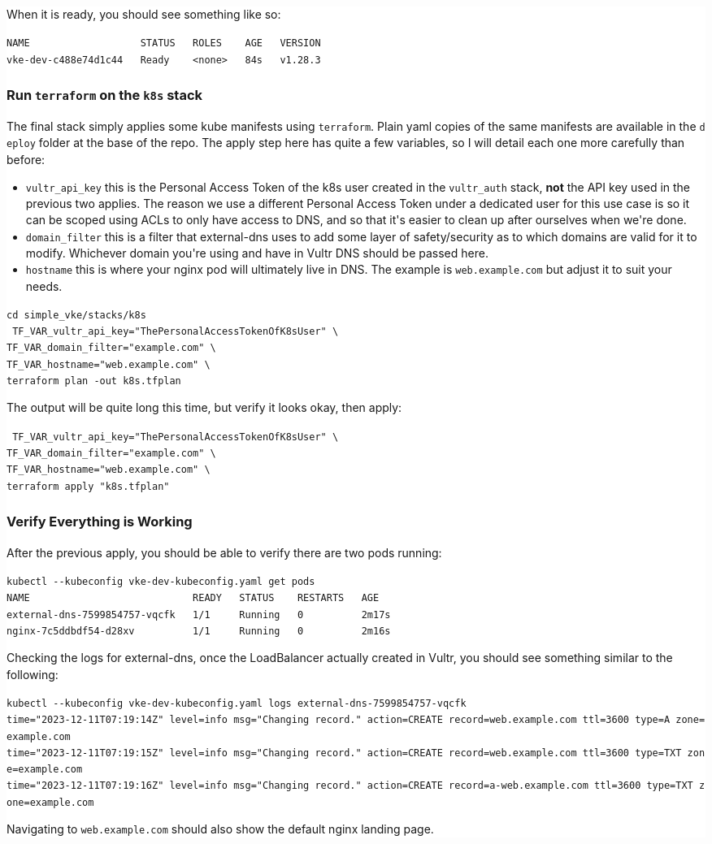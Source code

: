 When it is ready, you should see something like so:
```
NAME                   STATUS   ROLES    AGE   VERSION
vke-dev-c488e74d1c44   Ready    <none>   84s   v1.28.3
```

### Run `terraform` on the `k8s` stack
The final stack simply applies some kube manifests using `terraform`. Plain yaml copies of the same manifests are available in the `deploy` folder at the base of the repo.  The apply step here has quite a few variables, so I will detail each one more carefully than before:
* `vultr_api_key` this is the Personal Access Token of the k8s user created in the `vultr_auth` stack, **not** the API key used in the previous two applies.  The reason we use a different Personal Access Token under a dedicated user for this use case is so it can be scoped using ACLs to only have access to DNS, and so that it's easier to clean up after ourselves when we're done.
* `domain_filter` this is a filter that external-dns uses to add some layer of safety/security as to which domains are valid for it to modify.  Whichever domain you're using and have in Vultr DNS should be passed here. 
* `hostname` this is where your nginx pod will ultimately live in DNS.  The example is `web.example.com` but adjust it to suit your needs.  
```
cd simple_vke/stacks/k8s
 TF_VAR_vultr_api_key="ThePersonalAccessTokenOfK8sUser" \
TF_VAR_domain_filter="example.com" \
TF_VAR_hostname="web.example.com" \
terraform plan -out k8s.tfplan
```
The output will be quite long this time, but verify it looks okay, then apply:
```
 TF_VAR_vultr_api_key="ThePersonalAccessTokenOfK8sUser" \
TF_VAR_domain_filter="example.com" \
TF_VAR_hostname="web.example.com" \
terraform apply "k8s.tfplan"
```
### Verify Everything is Working
After the previous apply, you should be able to verify there are two pods running:
```
kubectl --kubeconfig vke-dev-kubeconfig.yaml get pods 
NAME                            READY   STATUS    RESTARTS   AGE
external-dns-7599854757-vqcfk   1/1     Running   0          2m17s
nginx-7c5ddbdf54-d28xv          1/1     Running   0          2m16s
```

Checking the logs for external-dns, once the LoadBalancer actually created in Vultr, you should see something similar to the following:
```
kubectl --kubeconfig vke-dev-kubeconfig.yaml logs external-dns-7599854757-vqcfk
time="2023-12-11T07:19:14Z" level=info msg="Changing record." action=CREATE record=web.example.com ttl=3600 type=A zone=example.com         
time="2023-12-11T07:19:15Z" level=info msg="Changing record." action=CREATE record=web.example.com ttl=3600 type=TXT zone=example.com 
time="2023-12-11T07:19:16Z" level=info msg="Changing record." action=CREATE record=a-web.example.com ttl=3600 type=TXT zone=example.com 
```
Navigating to `web.example.com` should also show the default nginx landing page.  